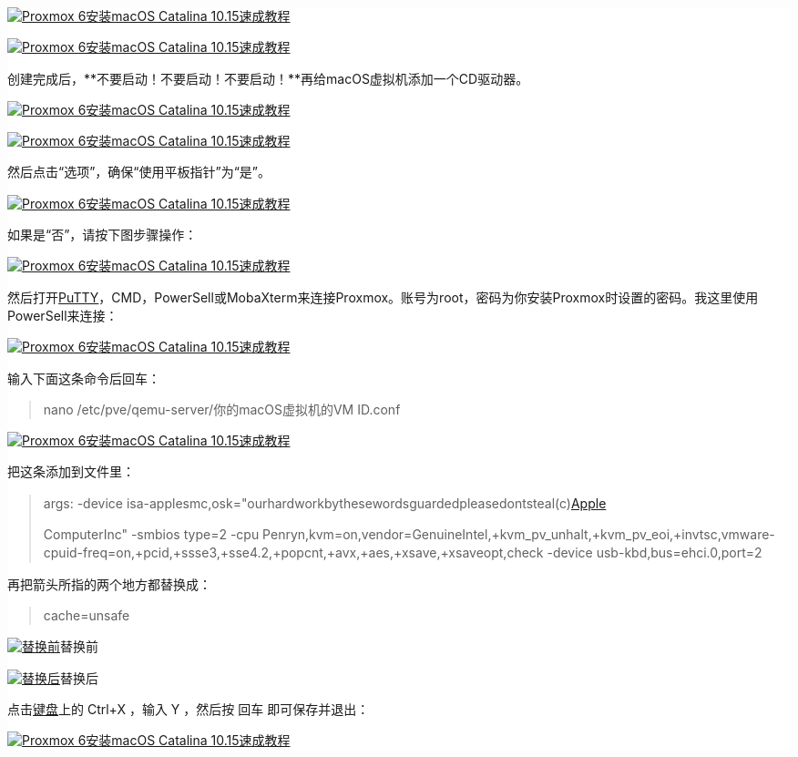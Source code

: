 [![Proxmox 6安装macOS Catalina 10.15速成教程](https://qnam.smzdm.com/202003/11/5e68bd05d4b354136.png_e1080.jpg)](https://post.smzdm.com/p/a4wm2mdk/pic_10/)

[![Proxmox 6安装macOS Catalina 10.15速成教程](https://qnam.smzdm.com/202003/11/5e68bd6057f085519.png_e1080.jpg)](https://post.smzdm.com/p/a4wm2mdk/pic_11/)

创建完成后，**不要启动！不要启动！不要启动！**再给macOS虚拟机添加一个CD驱动器。

[![Proxmox 6安装macOS Catalina 10.15速成教程](https://am.zdmimg.com/202003/11/5e68bc7a029c59197.png_e1080.jpg)](https://post.smzdm.com/p/a4wm2mdk/pic_12/)

[![Proxmox 6安装macOS Catalina 10.15速成教程](https://qnam.smzdm.com/202003/11/5e68be623ba8c7041.png_e1080.jpg)](https://post.smzdm.com/p/a4wm2mdk/pic_13/)

然后点击“选项”，确保“使用平板指针”为“是”。  

[![Proxmox 6安装macOS Catalina 10.15速成教程](https://qnam.smzdm.com/202003/11/5e68bf745d5834898.png_e1080.jpg)](https://post.smzdm.com/p/a4wm2mdk/pic_14/)

如果是“否”，请按下图步骤操作：

[![Proxmox 6安装macOS Catalina 10.15速成教程](https://qnam.smzdm.com/202003/11/5e68bfefda36b4.png_e1080.jpg)](https://post.smzdm.com/p/a4wm2mdk/pic_15/)

然后打开[PuTTY](https://www.chiark.greenend.org.uk/~sgtatham/putty/latest.html)，CMD，PowerSell或MobaXterm来连接Proxmox。账号为root，密码为你安装Proxmox时设置的密码。我这里使用PowerSell来连接：

[![Proxmox 6安装macOS Catalina 10.15速成教程](https://qnam.smzdm.com/202003/11/5e68c437be48f6944.png_e1080.jpg)](https://post.smzdm.com/p/a4wm2mdk/pic_16/)

输入下面这条命令后回车：

> nano /etc/pve/qemu-server/你的macOS虚拟机的VM ID.conf

[![Proxmox 6安装macOS Catalina 10.15速成教程](https://qnam.smzdm.com/202003/11/5e68c709cb74b2764.png_e1080.jpg)](https://post.smzdm.com/p/a4wm2mdk/pic_17/)

把这条添加到文件里：  

> args: -device isa-applesmc,osk="ourhardworkbythesewordsguardedpleasedontsteal(c)[Apple](https://pinpai.smzdm.com/1687/)
> 
> ComputerInc" -smbios type=2 -cpu Penryn,kvm=on,vendor=GenuineIntel,+kvm\_pv\_unhalt,+kvm\_pv\_eoi,+invtsc,vmware-cpuid-freq=on,+pcid,+ssse3,+sse4.2,+popcnt,+avx,+aes,+xsave,+xsaveopt,check -device usb-kbd,bus=ehci.0,port=2

再把箭头所指的两个地方都替换成：

> cache=unsafe

[![替换前](https://qnam.smzdm.com/202003/11/5e68c7817e9cb78.png_e1080.jpg)](https://post.smzdm.com/p/a4wm2mdk/pic_18/)替换前

[![替换后](https://qnam.smzdm.com/202003/11/5e68c7f4c4e738668.png_e1080.jpg)](https://post.smzdm.com/p/a4wm2mdk/pic_19/)替换后

点击[键盘](https://www.smzdm.com/fenlei/jianpan/)上的 Ctrl+X ，输入 Y ，然后按 回车 即可保存并退出：  

[![Proxmox 6安装macOS Catalina 10.15速成教程](https://qnam.smzdm.com/202003/11/5e68c8864209e3261.png_e1080.jpg)](https://post.smzdm.com/p/a4wm2mdk/pic_20/)
